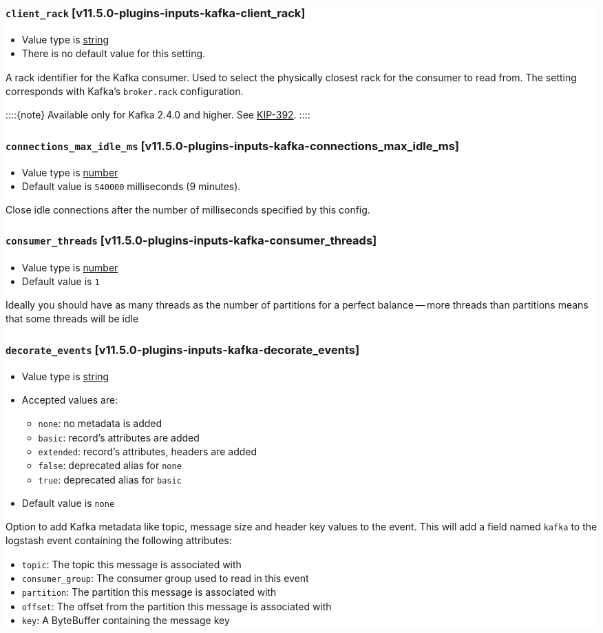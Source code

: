 
### `client_rack` [v11.5.0-plugins-inputs-kafka-client_rack]

* Value type is [string](logstash://reference/configuration-file-structure.md#string)
* There is no default value for this setting.

A rack identifier for the Kafka consumer. Used to select the physically closest rack for the consumer to read from. The setting corresponds with Kafka’s `broker.rack` configuration.

::::{note}
Available only for Kafka 2.4.0 and higher. See [KIP-392](https://cwiki.apache.org/confluence/display/KAFKA/KIP-392%3A+Allow+consumers+to+fetch+from+closest+replica).
::::



### `connections_max_idle_ms` [v11.5.0-plugins-inputs-kafka-connections_max_idle_ms]

* Value type is [number](logstash://reference/configuration-file-structure.md#number)
* Default value is `540000` milliseconds (9 minutes).

Close idle connections after the number of milliseconds specified by this config.


### `consumer_threads` [v11.5.0-plugins-inputs-kafka-consumer_threads]

* Value type is [number](logstash://reference/configuration-file-structure.md#number)
* Default value is `1`

Ideally you should have as many threads as the number of partitions for a perfect balance — more threads than partitions means that some threads will be idle


### `decorate_events` [v11.5.0-plugins-inputs-kafka-decorate_events]

* Value type is [string](logstash://reference/configuration-file-structure.md#string)
* Accepted values are:

    * `none`: no metadata is added
    * `basic`: record’s attributes are added
    * `extended`: record’s attributes, headers are added
    * `false`: deprecated alias for `none`
    * `true`: deprecated alias for `basic`

* Default value is `none`

Option to add Kafka metadata like topic, message size and header key values to the event. This will add a field named `kafka` to the logstash event containing the following attributes:

* `topic`: The topic this message is associated with
* `consumer_group`: The consumer group used to read in this event
* `partition`: The partition this message is associated with
* `offset`: The offset from the partition this message is associated with
* `key`: A ByteBuffer containing the message key
